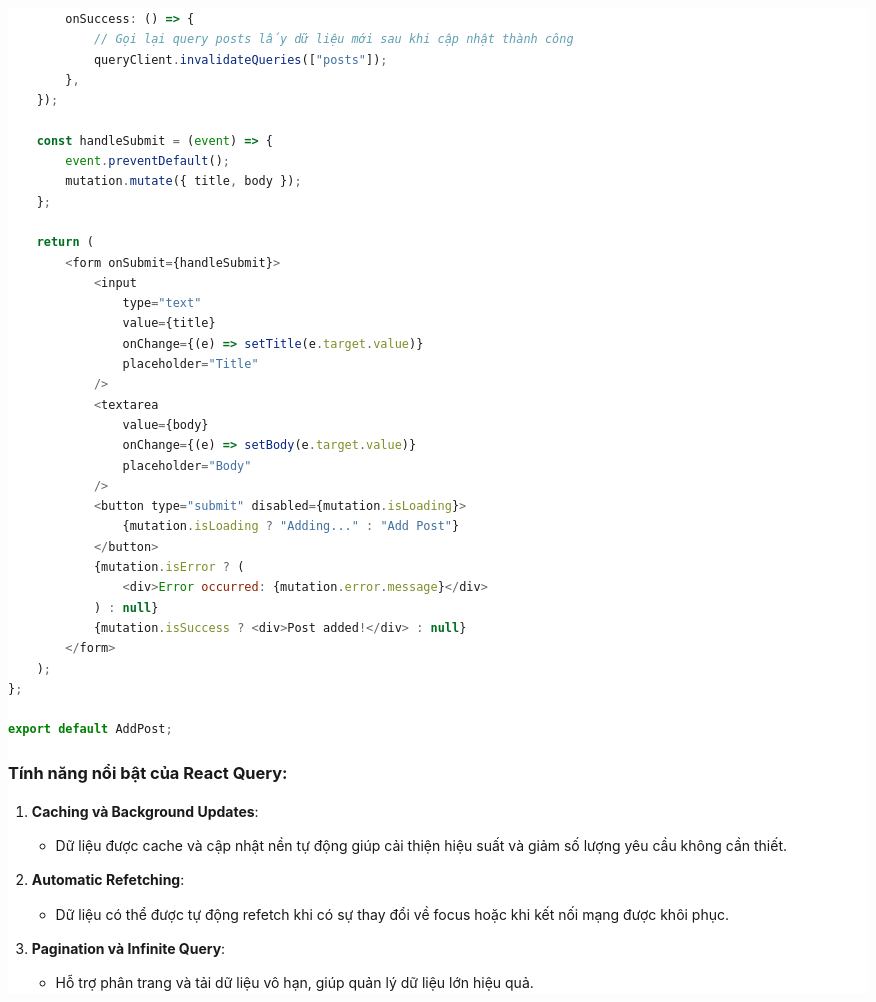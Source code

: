```javascript
        onSuccess: () => {
            // Gọi lại query posts lấy dữ liệu mới sau khi cập nhật thành công
            queryClient.invalidateQueries(["posts"]);
        },
    });

    const handleSubmit = (event) => {
        event.preventDefault();
        mutation.mutate({ title, body });
    };

    return (
        <form onSubmit={handleSubmit}>
            <input
                type="text"
                value={title}
                onChange={(e) => setTitle(e.target.value)}
                placeholder="Title"
            />
            <textarea
                value={body}
                onChange={(e) => setBody(e.target.value)}
                placeholder="Body"
            />
            <button type="submit" disabled={mutation.isLoading}>
                {mutation.isLoading ? "Adding..." : "Add Post"}
            </button>
            {mutation.isError ? (
                <div>Error occurred: {mutation.error.message}</div>
            ) : null}
            {mutation.isSuccess ? <div>Post added!</div> : null}
        </form>
    );
};

export default AddPost;
```

### Tính năng nổi bật của React Query:

1. **Caching và Background Updates**:

    - Dữ liệu được cache và cập nhật nền tự động giúp cải thiện hiệu suất và giảm số lượng yêu cầu không cần thiết.

2. **Automatic Refetching**:

    - Dữ liệu có thể được tự động refetch khi có sự thay đổi về focus hoặc khi kết nối mạng được khôi phục.

3. **Pagination và Infinite Query**:

    - Hỗ trợ phân trang và tải dữ liệu vô hạn, giúp quản lý dữ liệu lớn hiệu quả.
